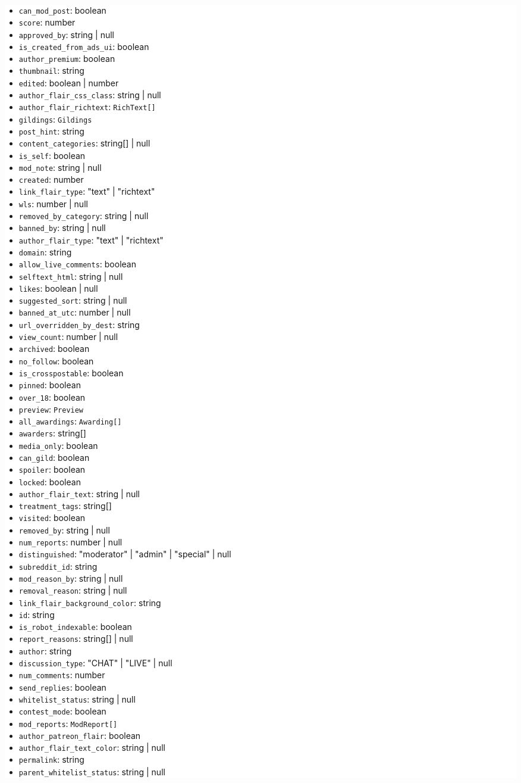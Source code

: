 - `can_mod_post`: boolean
- `score`: number
- `approved_by`: string | null
- `is_created_from_ads_ui`: boolean
- `author_premium`: boolean
- `thumbnail`: string
- `edited`: boolean | number
- `author_flair_css_class`: string | null
- `author_flair_richtext`: `RichText[]`
- `gildings`: `Gildings`
- `post_hint`: string
- `content_categories`: string[] | null
- `is_self`: boolean
- `mod_note`: string | null
- `created`: number
- `link_flair_type`: "text" | "richtext"
- `wls`: number | null
- `removed_by_category`: string | null
- `banned_by`: string | null
- `author_flair_type`: "text" | "richtext"
- `domain`: string
- `allow_live_comments`: boolean
- `selftext_html`: string | null
- `likes`: boolean | null
- `suggested_sort`: string | null
- `banned_at_utc`: number | null
- `url_overridden_by_dest`: string
- `view_count`: number | null
- `archived`: boolean
- `no_follow`: boolean
- `is_crosspostable`: boolean
- `pinned`: boolean
- `over_18`: boolean
- `preview`: `Preview`
- `all_awardings`: `Awarding[]`
- `awarders`: string[]
- `media_only`: boolean
- `can_gild`: boolean
- `spoiler`: boolean
- `locked`: boolean
- `author_flair_text`: string | null
- `treatment_tags`: string[]
- `visited`: boolean
- `removed_by`: string | null
- `num_reports`: number | null
- `distinguished`: "moderator" | "admin" | "special" | null
- `subreddit_id`: string
- `mod_reason_by`: string | null
- `removal_reason`: string | null
- `link_flair_background_color`: string
- `id`: string
- `is_robot_indexable`: boolean
- `report_reasons`: string[] | null
- `author`: string
- `discussion_type`: "CHAT" | "LIVE" | null
- `num_comments`: number
- `send_replies`: boolean
- `whitelist_status`: string | null
- `contest_mode`: boolean
- `mod_reports`: `ModReport[]`
- `author_patreon_flair`: boolean
- `author_flair_text_color`: string | null
- `permalink`: string
- `parent_whitelist_status`: string | null